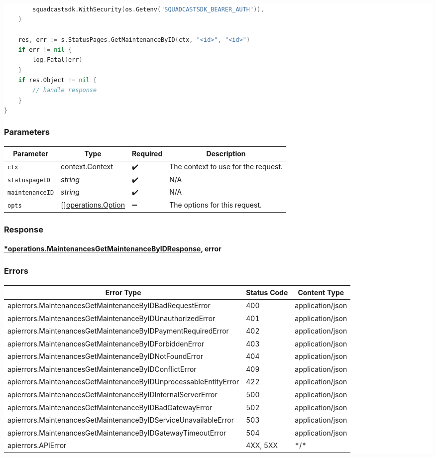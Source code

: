 ```go
        squadcastsdk.WithSecurity(os.Getenv("SQUADCASTSDK_BEARER_AUTH")),
    )

    res, err := s.StatusPages.GetMaintenanceByID(ctx, "<id>", "<id>")
    if err != nil {
        log.Fatal(err)
    }
    if res.Object != nil {
        // handle response
    }
}
```

### Parameters

| Parameter                                                | Type                                                     | Required                                                 | Description                                              |
| -------------------------------------------------------- | -------------------------------------------------------- | -------------------------------------------------------- | -------------------------------------------------------- |
| `ctx`                                                    | [context.Context](https://pkg.go.dev/context#Context)    | :heavy_check_mark:                                       | The context to use for the request.                      |
| `statuspageID`                                           | *string*                                                 | :heavy_check_mark:                                       | N/A                                                      |
| `maintenanceID`                                          | *string*                                                 | :heavy_check_mark:                                       | N/A                                                      |
| `opts`                                                   | [][operations.Option](../../models/operations/option.md) | :heavy_minus_sign:                                       | The options for this request.                            |

### Response

**[*operations.MaintenancesGetMaintenanceByIDResponse](../../models/operations/maintenancesgetmaintenancebyidresponse.md), error**

### Errors

| Error Type                                                       | Status Code                                                      | Content Type                                                     |
| ---------------------------------------------------------------- | ---------------------------------------------------------------- | ---------------------------------------------------------------- |
| apierrors.MaintenancesGetMaintenanceByIDBadRequestError          | 400                                                              | application/json                                                 |
| apierrors.MaintenancesGetMaintenanceByIDUnauthorizedError        | 401                                                              | application/json                                                 |
| apierrors.MaintenancesGetMaintenanceByIDPaymentRequiredError     | 402                                                              | application/json                                                 |
| apierrors.MaintenancesGetMaintenanceByIDForbiddenError           | 403                                                              | application/json                                                 |
| apierrors.MaintenancesGetMaintenanceByIDNotFoundError            | 404                                                              | application/json                                                 |
| apierrors.MaintenancesGetMaintenanceByIDConflictError            | 409                                                              | application/json                                                 |
| apierrors.MaintenancesGetMaintenanceByIDUnprocessableEntityError | 422                                                              | application/json                                                 |
| apierrors.MaintenancesGetMaintenanceByIDInternalServerError      | 500                                                              | application/json                                                 |
| apierrors.MaintenancesGetMaintenanceByIDBadGatewayError          | 502                                                              | application/json                                                 |
| apierrors.MaintenancesGetMaintenanceByIDServiceUnavailableError  | 503                                                              | application/json                                                 |
| apierrors.MaintenancesGetMaintenanceByIDGatewayTimeoutError      | 504                                                              | application/json                                                 |
| apierrors.APIError                                               | 4XX, 5XX                                                         | \*/\*                                                            |
